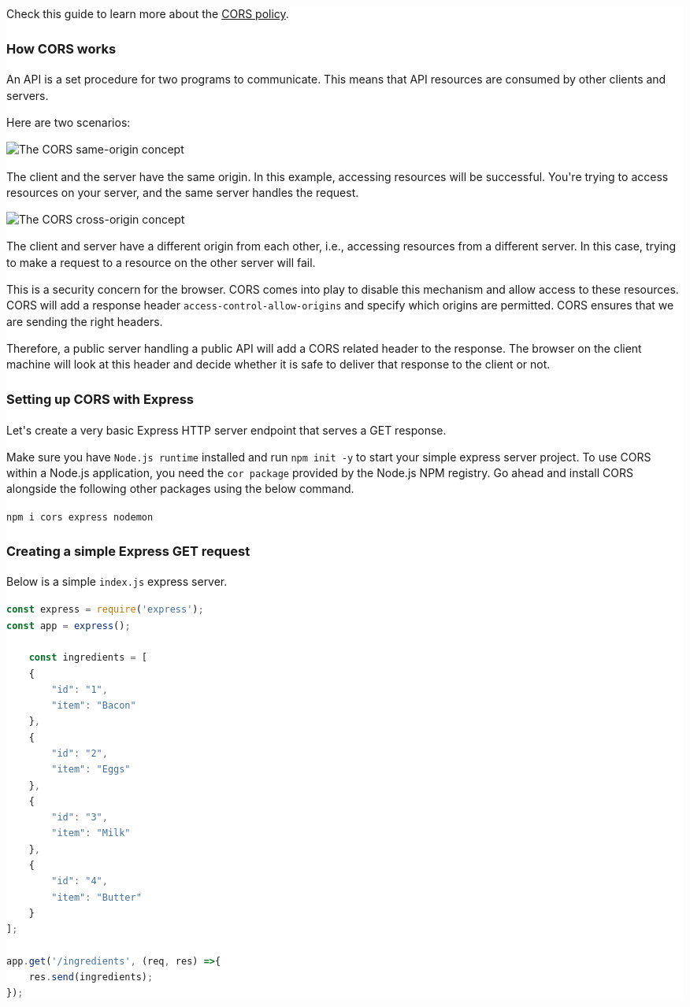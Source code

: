 Check this guide to learn more about the [CORS policy](/what-is-cors-policy/).

### How CORS works
An API is a set procedure for two programs to communicate. This means that API resources are consumed by other clients and servers.

Here are two scenarios:

![The CORS same-origin concept](/how-to-use-cors-in-nodejs-with-express/same-origin.jpg)

The client and the server have the same origin. In this example, accessing resources will be successful. You're trying to access resources on your server, and the same server handles the request.

![The CORS cross-origin concept](/how-to-use-cors-in-nodejs-with-express/diffrent-origin.jpg)

The client and server have a different origin from each other, i.e., accessing resources from a different server. In this case, trying to make a request to a resource on the other server will fail. 

This is a security concern for the browser. CORS comes into play to disable this mechanism and allow access to these resources. CORS will add a response header `access-control-allow-origins` and specify which origins are permitted. CORS ensures that we are sending the right headers.

Therefore, a public server handling a public API will add a CORS related header to the response. The browser on the client machine will look at this header and decide whether it is safe to deliver that response to the client or not.

### Setting up CORS with Express
Let's create a very basic Express HTTP server endpoint that serves a GET response.

Make sure you have `Node.js runtime` installed and run `npm init -y` to start your simple express server project. To use CORS within a Node.js application, you need the `cor package` provided by the Node.js NPM registry. Go ahead and install CORS alongside the following other packages using the below command.

```bash
npm i cors express nodemon
```

### Creating a simple Express GET request
Below is a simple `index.js` express server.

```js
const express = require('express');
const app = express();

    const ingredients = [
    {
        "id": "1",
        "item": "Bacon"
    },
    {
        "id": "2",
        "item": "Eggs"
    },
    {
        "id": "3",
        "item": "Milk"
    },
    {
        "id": "4",
        "item": "Butter"
    }
];

app.get('/ingredients', (req, res) =>{
    res.send(ingredients);
});
```